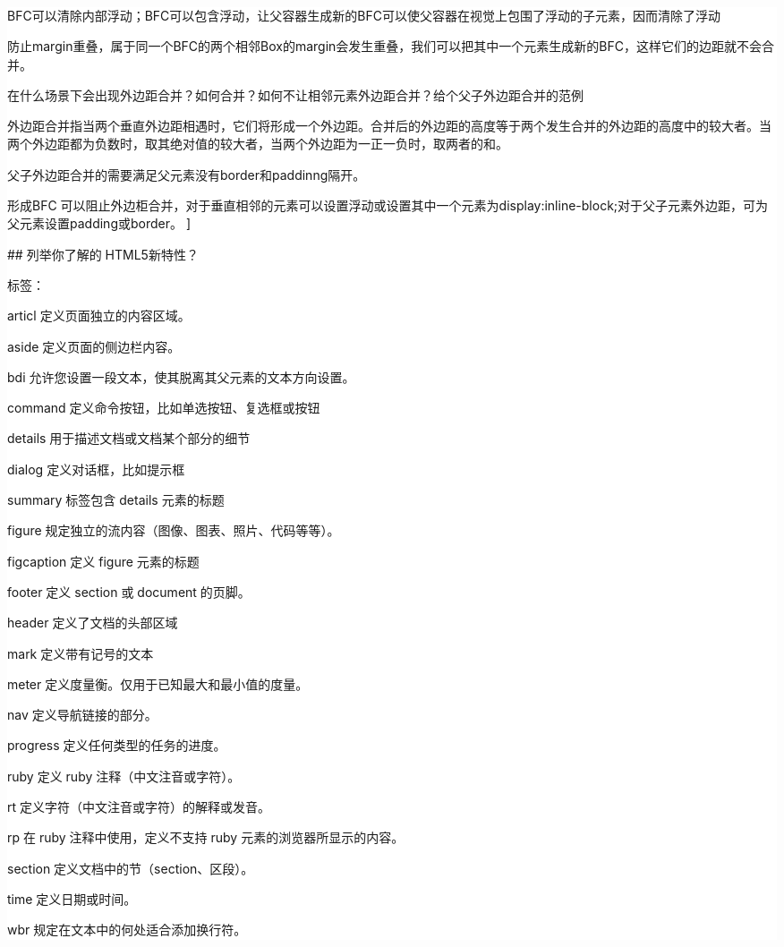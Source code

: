 BFC可以清除内部浮动；BFC可以包含浮动，让父容器生成新的BFC可以使父容器在视觉上包围了浮动的子元素，因而清除了浮动

防止margin重叠，属于同一个BFC的两个相邻Box的margin会发生重叠，我们可以把其中一个元素生成新的BFC，这样它们的边距就不会合并。

在什么场景下会出现外边距合并？如何合并？如何不让相邻元素外边距合并？给个父子外边距合并的范例


外边距合并指当两个垂直外边距相遇时，它们将形成一个外边距。合并后的外边距的高度等于两个发生合并的外边距的高度中的较大者。当两个外边距都为负数时，取其绝对值的较大者，当两个外边距为一正一负时，取两者的和。

父子外边距合并的需要满足父元素没有border和paddinng隔开。

形成BFC 可以阻止外边柜合并，对于垂直相邻的元素可以设置浮动或设置其中一个元素为display:inline-block;对于父子元素外边距，可为父元素设置padding或border。
]

</Block>

<Block>
## 列举你了解的 HTML5新特性？

标签：

articl  定义页面独立的内容区域。

aside 定义页面的侧边栏内容。

bdi 允许您设置一段文本，使其脱离其父元素的文本方向设置。

command 定义命令按钮，比如单选按钮、复选框或按钮

details 用于描述文档或文档某个部分的细节

dialog 定义对话框，比如提示框

summary 标签包含 details 元素的标题

figure 规定独立的流内容（图像、图表、照片、代码等等）。

figcaption 定义 figure 元素的标题

footer 定义 section 或 document 的页脚。

header 定义了文档的头部区域

mark 定义带有记号的文本

meter 定义度量衡。仅用于已知最大和最小值的度量。

nav 定义导航链接的部分。

progress 定义任何类型的任务的进度。

ruby  定义 ruby 注释（中文注音或字符）。

rt 定义字符（中文注音或字符）的解释或发音。

rp 在 ruby 注释中使用，定义不支持 ruby 元素的浏览器所显示的内容。

section 定义文档中的节（section、区段）。

time 定义日期或时间。

wbr 规定在文本中的何处适合添加换行符。
